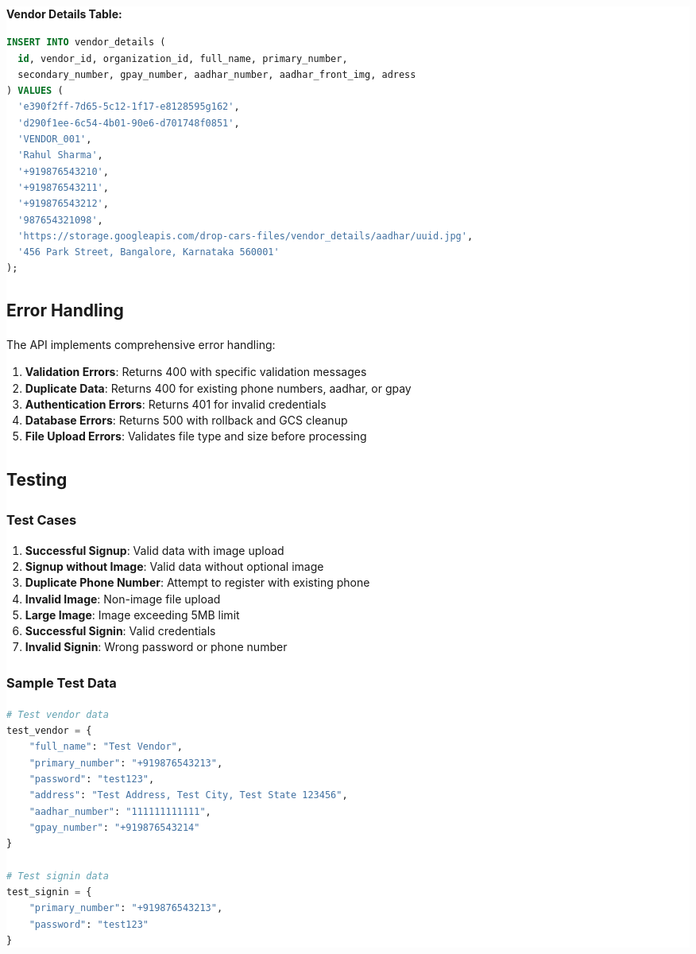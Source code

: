 **Vendor Details Table:**
```sql
INSERT INTO vendor_details (
  id, vendor_id, organization_id, full_name, primary_number, 
  secondary_number, gpay_number, aadhar_number, aadhar_front_img, adress
) VALUES (
  'e390f2ff-7d65-5c12-1f17-e8128595g162',
  'd290f1ee-6c54-4b01-90e6-d701748f0851',
  'VENDOR_001',
  'Rahul Sharma',
  '+919876543210',
  '+919876543211',
  '+919876543212',
  '987654321098',
  'https://storage.googleapis.com/drop-cars-files/vendor_details/aadhar/uuid.jpg',
  '456 Park Street, Bangalore, Karnataka 560001'
);
```

## Error Handling

The API implements comprehensive error handling:

1. **Validation Errors**: Returns 400 with specific validation messages
2. **Duplicate Data**: Returns 400 for existing phone numbers, aadhar, or gpay
3. **Authentication Errors**: Returns 401 for invalid credentials
4. **Database Errors**: Returns 500 with rollback and GCS cleanup
5. **File Upload Errors**: Validates file type and size before processing

## Testing

### Test Cases

1. **Successful Signup**: Valid data with image upload
2. **Signup without Image**: Valid data without optional image
3. **Duplicate Phone Number**: Attempt to register with existing phone
4. **Invalid Image**: Non-image file upload
5. **Large Image**: Image exceeding 5MB limit
6. **Successful Signin**: Valid credentials
7. **Invalid Signin**: Wrong password or phone number

### Sample Test Data

```python
# Test vendor data
test_vendor = {
    "full_name": "Test Vendor",
    "primary_number": "+919876543213",
    "password": "test123",
    "address": "Test Address, Test City, Test State 123456",
    "aadhar_number": "111111111111",
    "gpay_number": "+919876543214"
}

# Test signin data
test_signin = {
    "primary_number": "+919876543213",
    "password": "test123"
}
```
